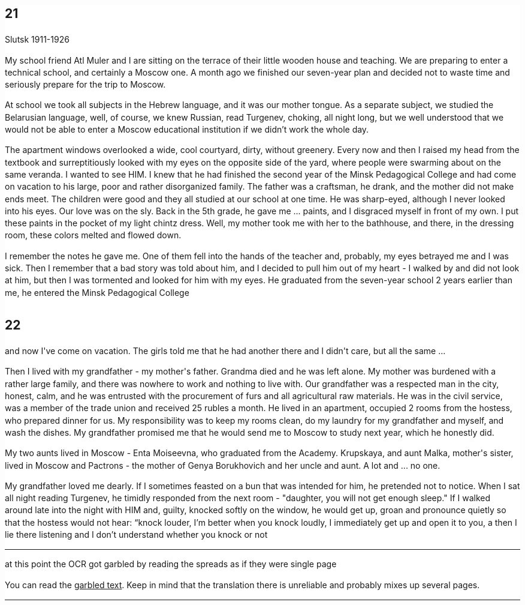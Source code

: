## 21

Slutsk 1911-1926

My school friend Atl Muler and I are sitting on the terrace of their little wooden house and teaching. We are preparing to enter a technical school, and certainly a Moscow one. A month ago we finished our seven-year plan and decided not to waste time and seriously prepare for the trip to Moscow.

At school we took all subjects in the Hebrew language, and it was our mother tongue. As a separate subject, we studied the Belarusian language, well, of course, we knew Russian, read Turgenev, choking, all night long, but we well understood that we would not be able to enter a Moscow educational institution if we didn’t work the whole day.

The apartment windows overlooked a wide, cool courtyard, dirty, without greenery. Every now and then I raised my head from the textbook and surreptitiously looked with my eyes on the opposite side of the yard, where people were swarming about on the same veranda. I wanted to see HIM. I knew that he had finished the second year of the Minsk Pedagogical College and had come on vacation to his large, poor and rather disorganized family. The father was a craftsman, he drank, and the mother did not make ends meet. The children were good and they all studied at our school at one time. He was sharp-eyed, although I never looked into his eyes. Our love was on the sly. Back in the 5th grade, he gave me ... paints, and I disgraced myself in front of my own. I put these paints in the pocket of my light chintz dress. Well, my mother took me with her to the bathhouse, and there, in the dressing room, these colors melted and flowed down.

I remember the notes he gave me. One of them fell into the hands of the teacher and, probably, my eyes betrayed me and I was sick. Then I remember that a bad story was told about him, and I decided to pull him out of my heart - I walked by and did not look at him, but then I was tormented and looked for him with my eyes. He graduated from the seven-year school 2 years earlier than me, he entered the Minsk Pedagogical College

## 22

and now I've come on vacation. The girls told me that he had another there and I didn't care, but all the same ...

Then I lived with my grandfather - my mother's father. Grandma died and he was left alone. My mother was burdened with a rather large family, and there was nowhere to work and nothing to live with. Our grandfather was a respected man in the city, honest, calm, and he was entrusted with the procurement of furs and all agricultural raw materials. He was in the civil service, was a member of the trade union and received 25 rubles a month. He lived in an apartment, occupied 2 rooms from the hostess, who prepared dinner for us. My responsibility was to keep my rooms clean, do my laundry for my grandfather and myself, and wash the dishes. My grandfather promised me that he would send me to Moscow to study next year, which he honestly did.

My two aunts lived in Moscow - Enta Moiseevna, who graduated from the Academy. Krupskaya, and aunt Malka, mother's sister, lived in Moscow and Pactrons - the mother of Genya Borukhovich and her uncle and aunt. A lot and ... no one.

My grandfather loved me dearly. If I sometimes feasted on a bun that was intended for him, he pretended not to notice. When I sat all night reading Turgenev, he timidly responded from the next room - "daughter, you will not get enough sleep." If I walked around late into the night with HIM and, guilty, knocked softly on the window, he would get up, groan and pronounce quietly so that the hostess would not hear: “knock louder, I’m better when you knock loudly, I immediately get up and open it to you, a then I lie there listening and I don’t understand whether you knock or not

---

at this point the OCR got garbled by reading the spreads as if they were single page

You can read the [garbled text](../garbled-en). Keep in mind that the translation there is unreliable and probably mixes up several pages.


---

